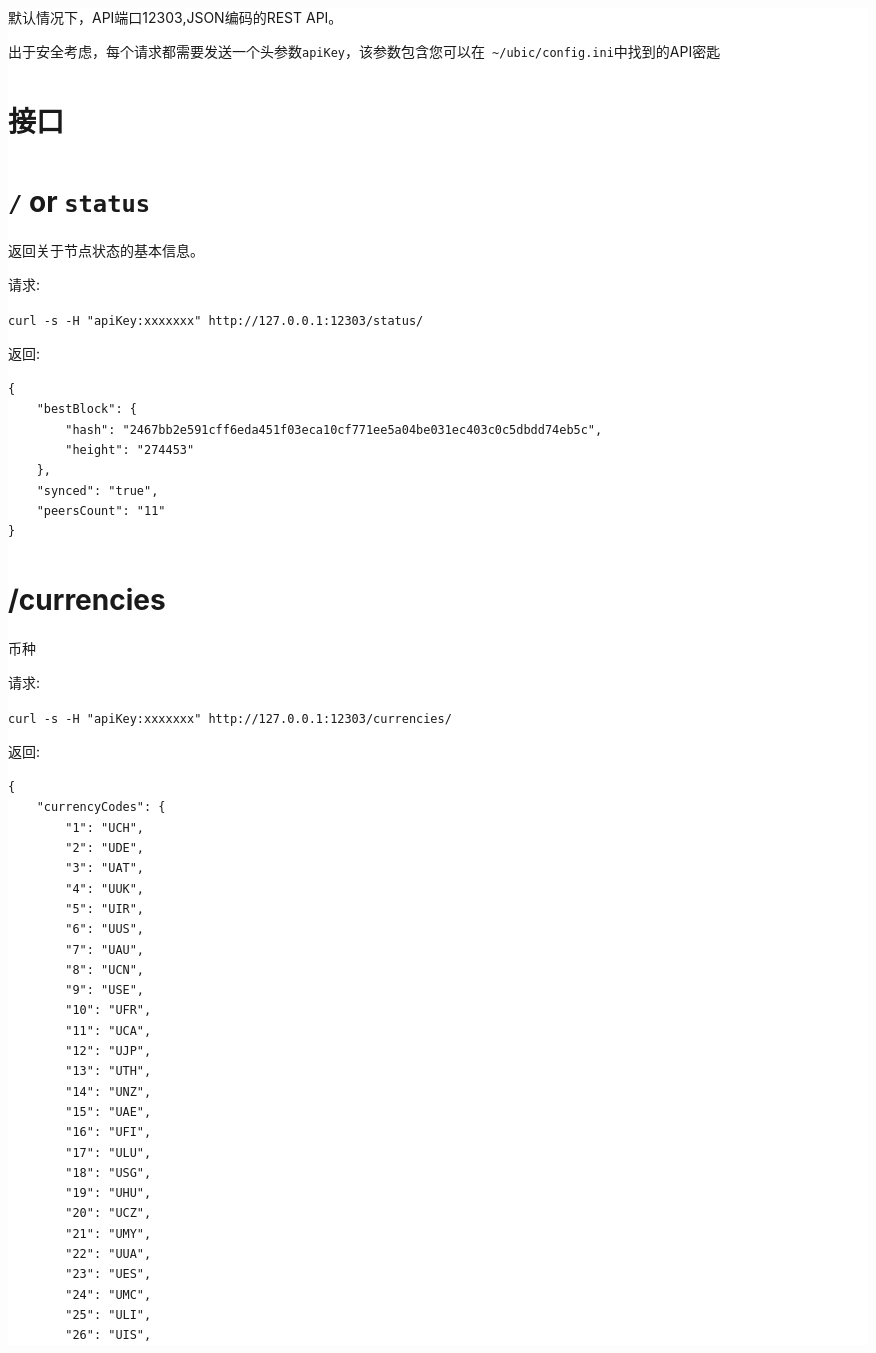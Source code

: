 默认情况下，API端口12303,JSON编码的REST API。

出于安全考虑，每个请求都需要发送一个头参数``` apiKey ```，该参数包含您可以在``` ~/ubic/config.ini```中找到的API密匙

接口
===

```/``` or ```status```
===
返回关于节点状态的基本信息。

请求:
```
curl -s -H "apiKey:xxxxxxx" http://127.0.0.1:12303/status/
```

返回:
```
{
    "bestBlock": {
        "hash": "2467bb2e591cff6eda451f03eca10cf771ee5a04be031ec403c0c5dbdd74eb5c",
        "height": "274453"
    },
    "synced": "true",
    "peersCount": "11"
}
```
/currencies
===
币种

请求:
```
curl -s -H "apiKey:xxxxxxx" http://127.0.0.1:12303/currencies/
```

返回:
```
{
    "currencyCodes": {
        "1": "UCH",
        "2": "UDE",
        "3": "UAT",
        "4": "UUK",
        "5": "UIR",
        "6": "UUS",
        "7": "UAU",
        "8": "UCN",
        "9": "USE",
        "10": "UFR",
        "11": "UCA",
        "12": "UJP",
        "13": "UTH",
        "14": "UNZ",
        "15": "UAE",
        "16": "UFI",
        "17": "ULU",
        "18": "USG",
        "19": "UHU",
        "20": "UCZ",
        "21": "UMY",
        "22": "UUA",
        "23": "UES",
        "24": "UMC",
        "25": "ULI",
        "26": "UIS",